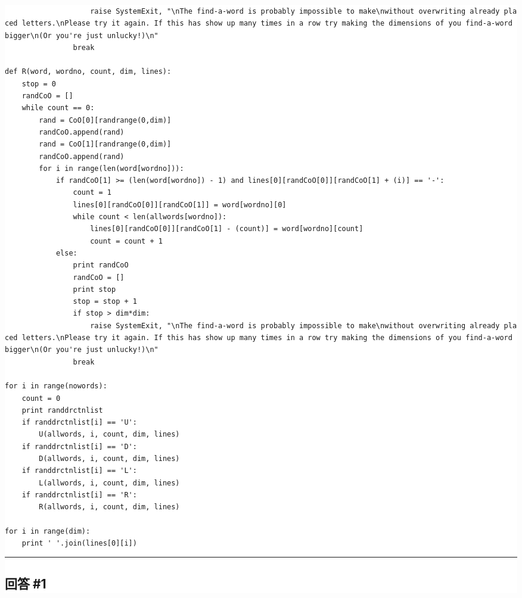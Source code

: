```
                    raise SystemExit, "\nThe find-a-word is probably impossible to make\nwithout overwriting already placed letters.\nPlease try it again. If this has show up many times in a row try making the dimensions of you find-a-word bigger\n(Or you're just unlucky!)\n"
                break

def R(word, wordno, count, dim, lines):
    stop = 0 
    randCoO = []
    while count == 0:
        rand = CoO[0][randrange(0,dim)]                            
        randCoO.append(rand)
        rand = CoO[1][randrange(0,dim)]
        randCoO.append(rand)
        for i in range(len(word[wordno])):
            if randCoO[1] >= (len(word[wordno]) - 1) and lines[0][randCoO[0]][randCoO[1] + (i)] == '-':
                count = 1  
                lines[0][randCoO[0]][randCoO[1]] = word[wordno][0]
                while count < len(allwords[wordno]):
                    lines[0][randCoO[0]][randCoO[1] - (count)] = word[wordno][count]
                    count = count + 1
            else:
                print randCoO
                randCoO = []
                print stop
                stop = stop + 1
                if stop > dim*dim:
                    raise SystemExit, "\nThe find-a-word is probably impossible to make\nwithout overwriting already placed letters.\nPlease try it again. If this has show up many times in a row try making the dimensions of you find-a-word bigger\n(Or you're just unlucky!)\n"
                break

for i in range(nowords):
    count = 0
    print randdrctnlist
    if randdrctnlist[i] == 'U':
        U(allwords, i, count, dim, lines)
    if randdrctnlist[i] == 'D':
        D(allwords, i, count, dim, lines)
    if randdrctnlist[i] == 'L':
        L(allwords, i, count, dim, lines)
    if randdrctnlist[i] == 'R':
        R(allwords, i, count, dim, lines)

for i in range(dim):
    print ' '.join(lines[0][i]) 
```

* * *

## 回答 #1
